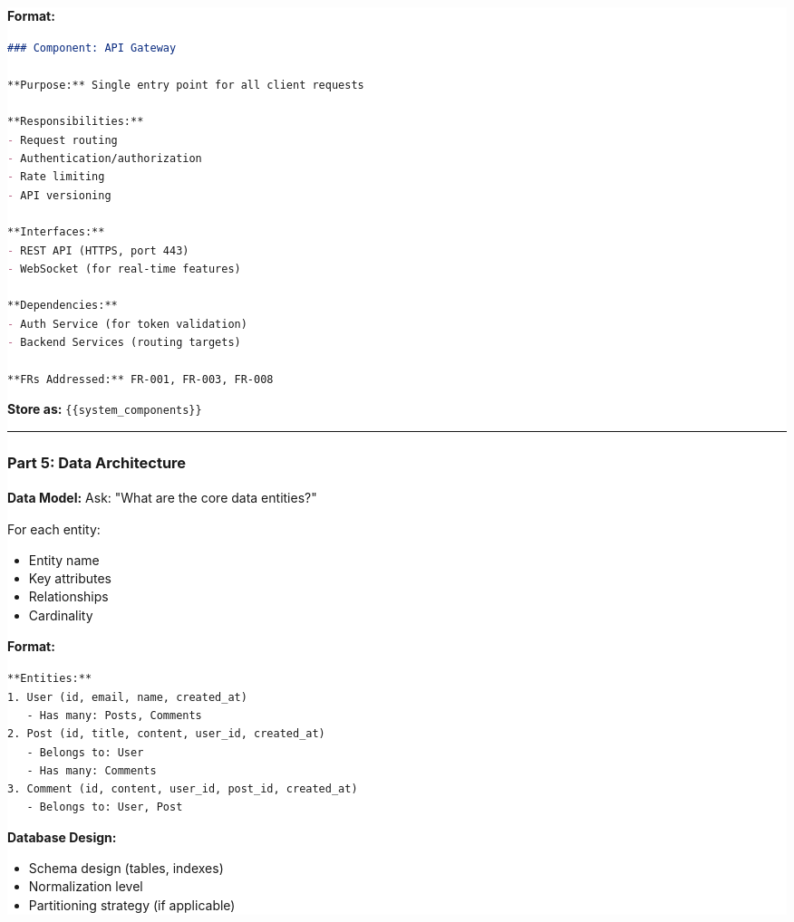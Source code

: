 **Format:**
```markdown
### Component: API Gateway

**Purpose:** Single entry point for all client requests

**Responsibilities:**
- Request routing
- Authentication/authorization
- Rate limiting
- API versioning

**Interfaces:**
- REST API (HTTPS, port 443)
- WebSocket (for real-time features)

**Dependencies:**
- Auth Service (for token validation)
- Backend Services (routing targets)

**FRs Addressed:** FR-001, FR-003, FR-008
```

**Store as:** `{{system_components}}`

---

### Part 5: Data Architecture

**Data Model:**
Ask: "What are the core data entities?"

For each entity:
- Entity name
- Key attributes
- Relationships
- Cardinality

**Format:**
```
**Entities:**
1. User (id, email, name, created_at)
   - Has many: Posts, Comments
2. Post (id, title, content, user_id, created_at)
   - Belongs to: User
   - Has many: Comments
3. Comment (id, content, user_id, post_id, created_at)
   - Belongs to: User, Post
```

**Database Design:**
- Schema design (tables, indexes)
- Normalization level
- Partitioning strategy (if applicable)
